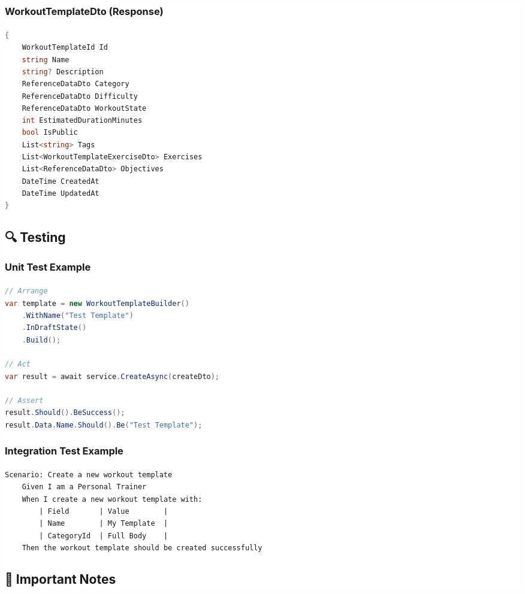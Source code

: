 ### WorkoutTemplateDto (Response)
```csharp
{
    WorkoutTemplateId Id
    string Name
    string? Description
    ReferenceDataDto Category
    ReferenceDataDto Difficulty
    ReferenceDataDto WorkoutState
    int EstimatedDurationMinutes
    bool IsPublic
    List<string> Tags
    List<WorkoutTemplateExerciseDto> Exercises
    List<ReferenceDataDto> Objectives
    DateTime CreatedAt
    DateTime UpdatedAt
}
```

## 🔍 Testing

### Unit Test Example
```csharp
// Arrange
var template = new WorkoutTemplateBuilder()
    .WithName("Test Template")
    .InDraftState()
    .Build();

// Act
var result = await service.CreateAsync(createDto);

// Assert
result.Should().BeSuccess();
result.Data.Name.Should().Be("Test Template");
```

### Integration Test Example
```gherkin
Scenario: Create a new workout template
    Given I am a Personal Trainer
    When I create a new workout template with:
        | Field       | Value        |
        | Name        | My Template  |
        | CategoryId  | Full Body    |
    Then the workout template should be created successfully
```

## 📌 Important Notes
